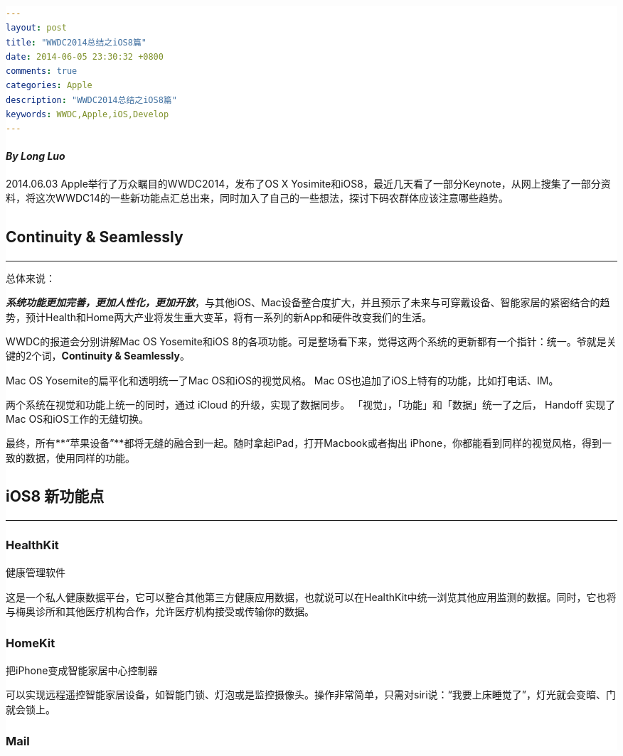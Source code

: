 ```yaml
---
layout: post
title: "WWDC2014总结之iOS8篇"
date: 2014-06-05 23:30:32 +0800
comments: true
categories: Apple
description: "WWDC2014总结之iOS8篇"
keywords: WWDC,Apple,iOS,Develop
---
```


#### ***By Long Luo***

2014.06.03 Apple举行了万众瞩目的WWDC2014，发布了OS X Yosimite和iOS8，最近几天看了一部分Keynote，从网上搜集了一部分资料，将这次WWDC14的一些新功能点汇总出来，同时加入了自己的一些想法，探讨下码农群体应该注意哪些趋势。

## Continuity & Seamlessly
-----

总体来说：

***系统功能更加完善，更加人性化，更加开放***，与其他iOS、Mac设备整合度扩大，并且预示了未来与可穿戴设备、智能家居的紧密结合的趋势，预计Health和Home两大产业将发生重大变革，将有一系列的新App和硬件改变我们的生活。

WWDC的报道会分别讲解Mac OS Yosemite和iOS 8的各项功能。可是整场看下来，觉得这两个系统的更新都有一个指针：统一。爷就是关键的2个词，**Continuity & Seamlessly**。

Mac OS Yosemite的扁平化和透明统一了Mac OS和iOS的视觉风格。
Mac OS也追加了iOS上特有的功能，比如打电话、IM。

两个系统在视觉和功能上统一的同时，通过 iCloud 的升级，实现了数据同步。
「视觉」，「功能」和「数据」统一了之后， Handoff 实现了Mac OS和iOS工作的无缝切换。

最终，所有**“苹果设备”**都将无缝的融合到一起。随时拿起iPad，打开Macbook或者掏出 iPhone，你都能看到同样的视觉风格，得到一致的数据，使用同样的功能。



## iOS8 新功能点
-----

### HealthKit	

健康管理软件	

这是一个私人健康数据平台，它可以整合其他第三方健康应用数据，也就说可以在HealthKit中统一浏览其他应用监测的数据。同时，它也将与梅奥诊所和其他医疗机构合作，允许医疗机构接受或传输你的数据。

### HomeKit	

把iPhone变成智能家居中心控制器	

可以实现远程遥控智能家居设备，如智能门锁、灯泡或是监控摄像头。操作非常简单，只需对siri说：“我要上床睡觉了”，灯光就会变暗、门就会锁上。


### Mail	
